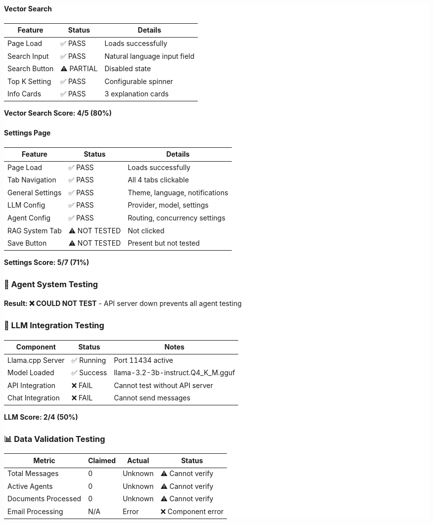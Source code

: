 #### Vector Search
| Feature | Status | Details |
|---------|--------|---------|
| Page Load | ✅ PASS | Loads successfully |
| Search Input | ✅ PASS | Natural language input field |
| Search Button | ⚠️ PARTIAL | Disabled state |
| Top K Setting | ✅ PASS | Configurable spinner |
| Info Cards | ✅ PASS | 3 explanation cards |

**Vector Search Score: 4/5 (80%)**

#### Settings Page
| Feature | Status | Details |
|---------|--------|---------|
| Page Load | ✅ PASS | Loads successfully |
| Tab Navigation | ✅ PASS | All 4 tabs clickable |
| General Settings | ✅ PASS | Theme, language, notifications |
| LLM Config | ✅ PASS | Provider, model, settings |
| Agent Config | ✅ PASS | Routing, concurrency settings |
| RAG System Tab | ⚠️ NOT TESTED | Not clicked |
| Save Button | ⚠️ NOT TESTED | Present but not tested |

**Settings Score: 5/7 (71%)**

### 🤖 Agent System Testing

**Result: ❌ COULD NOT TEST** - API server down prevents all agent testing

### 🧠 LLM Integration Testing

| Component | Status | Notes |
|-----------|--------|-------|
| Llama.cpp Server | ✅ Running | Port 11434 active |
| Model Loaded | ✅ Success | llama-3.2-3b-instruct.Q4_K_M.gguf |
| API Integration | ❌ FAIL | Cannot test without API server |
| Chat Integration | ❌ FAIL | Cannot send messages |

**LLM Score: 2/4 (50%)**

### 📊 Data Validation Testing

| Metric | Claimed | Actual | Status |
|--------|---------|--------|--------|
| Total Messages | 0 | Unknown | ⚠️ Cannot verify |
| Active Agents | 0 | Unknown | ⚠️ Cannot verify |
| Documents Processed | 0 | Unknown | ⚠️ Cannot verify |
| Email Processing | N/A | Error | ❌ Component error |
